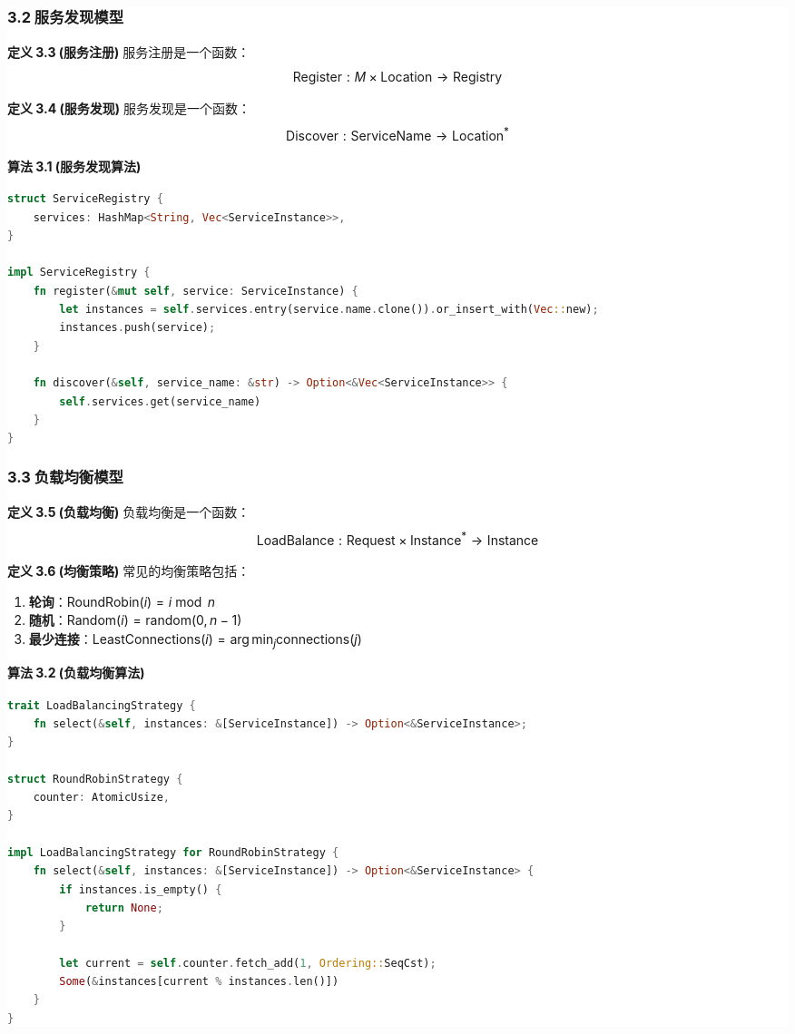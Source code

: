 ### 3.2 服务发现模型

**定义 3.3 (服务注册)** 服务注册是一个函数：
$$\text{Register}: M \times \text{Location} \rightarrow \text{Registry}$$

**定义 3.4 (服务发现)** 服务发现是一个函数：
$$\text{Discover}: \text{ServiceName} \rightarrow \text{Location}^*$$

**算法 3.1 (服务发现算法)**

```rust
struct ServiceRegistry {
    services: HashMap<String, Vec<ServiceInstance>>,
}

impl ServiceRegistry {
    fn register(&mut self, service: ServiceInstance) {
        let instances = self.services.entry(service.name.clone()).or_insert_with(Vec::new);
        instances.push(service);
    }
    
    fn discover(&self, service_name: &str) -> Option<&Vec<ServiceInstance>> {
        self.services.get(service_name)
    }
}
```

### 3.3 负载均衡模型

**定义 3.5 (负载均衡)** 负载均衡是一个函数：
$$\text{LoadBalance}: \text{Request} \times \text{Instance}^* \rightarrow \text{Instance}$$

**定义 3.6 (均衡策略)** 常见的均衡策略包括：

1. **轮询**：$\text{RoundRobin}(i) = i \bmod n$
2. **随机**：$\text{Random}(i) = \text{random}(0, n-1)$
3. **最少连接**：$\text{LeastConnections}(i) = \arg\min_j \text{connections}(j)$

**算法 3.2 (负载均衡算法)**

```rust
trait LoadBalancingStrategy {
    fn select(&self, instances: &[ServiceInstance]) -> Option<&ServiceInstance>;
}

struct RoundRobinStrategy {
    counter: AtomicUsize,
}

impl LoadBalancingStrategy for RoundRobinStrategy {
    fn select(&self, instances: &[ServiceInstance]) -> Option<&ServiceInstance> {
        if instances.is_empty() {
            return None;
        }
        
        let current = self.counter.fetch_add(1, Ordering::SeqCst);
        Some(&instances[current % instances.len()])
    }
}
```
